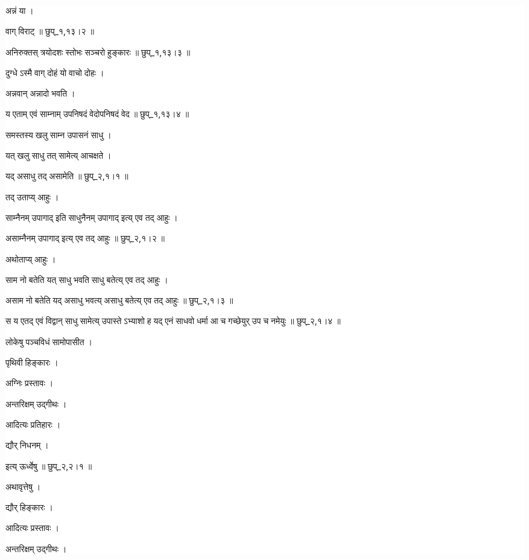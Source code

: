अन्नं या ।
  
वाग् विराट् ॥ छुप्_१,१३।२ ॥  
  

  
अनिरुक्तस् त्रयोदशः स्तोभः सञ्चरो हुङ्कारः ॥ छुप्_१,१३।३ ॥  
  

  
दुग्धे ऽस्मै वाग् दोहं यो वाचो दोहः ।
  
अन्नवान् अन्नादो भवति ।
  
य एताम् एवं साम्नाम् उपनिषदं वेदोपनिषदं वेद ॥ छुप्_१,१३।४ ॥  
  

  
समस्तस्य खलु साम्न उपासनं साधु ।
  
यत् खलु साधु तत् सामेत्य् आचक्षते ।
  
यद् असाधु तद् असामेति ॥ छुप्_२,१।१ ॥  
  

  
तद् उताप्य् आहुः ।
  
साम्नैनम् उपागाद् इति साधुनैनम् उपागाद् इत्य् एव तद् आहुः ।
  
असाम्नैनम् उपागाद् इत्य् एव तद् आहुः ॥ छुप्_२,१।२ ॥  
  

  
अथोताप्य् आहुः ।
  
साम नो बतेति यत् साधु भवति साधु बतेत्य् एव तद् आहुः ।
  
असाम नो बतेति यद् असाधु भवत्य् असाधु बतेत्य् एव तद् आहुः ॥ छुप्_२,१।३ ॥  
  

  
स य एतद् एवं विद्वान् साधु सामेत्य् उपास्ते ऽभ्याशो ह यद् एनं साधवो धर्मा आ च गच्छेयुर् उप च नमेयुः ॥ छुप्_२,१।४ ॥  
  

  
लोकेषु पञ्चविधं सामोपासीत ।
  
पृथिवी हिङ्कारः ।
  
अग्निः प्रस्तावः ।
  
अन्तरिक्षम् उद्गीथः ।
  
आदित्यः प्रतिहारः ।
  
द्यौर् निधनम् ।
  
इत्य् ऊर्ध्वेषु ॥ छुप्_२,२।१ ॥  
  

  
अथावृत्तेषु ।
  
द्यौर् हिङ्कारः ।
  
आदित्यः प्रस्तावः ।
  
अन्तरिक्षम् उद्गीथः ।
  